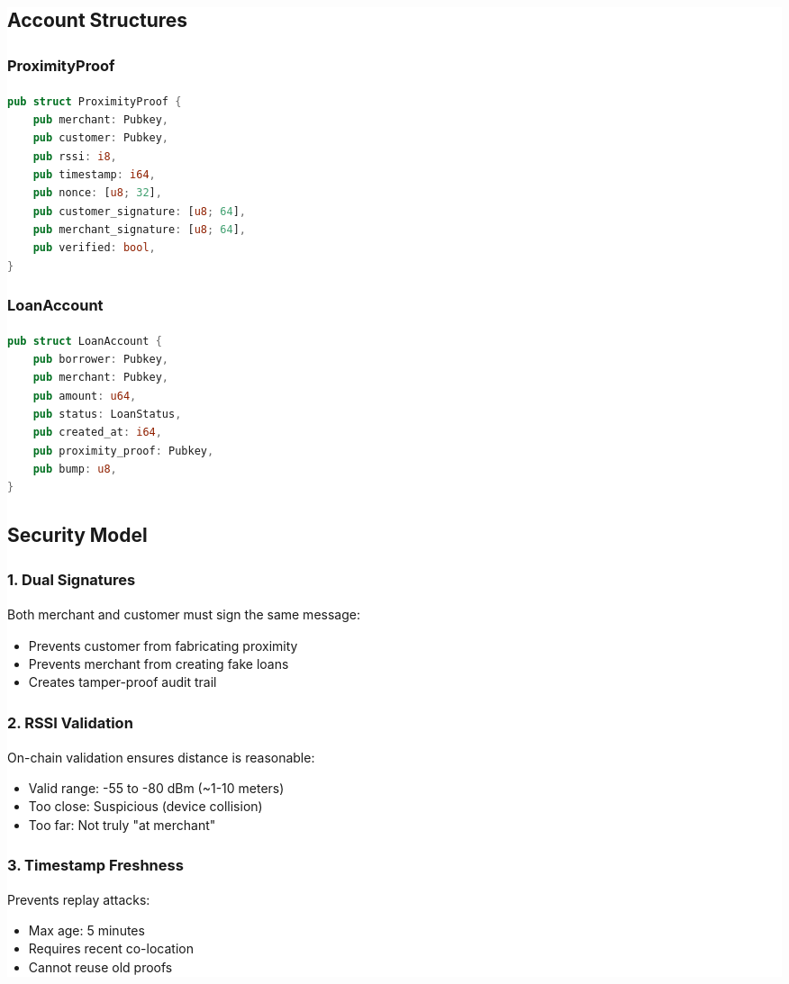 ## Account Structures

### ProximityProof
```rust
pub struct ProximityProof {
    pub merchant: Pubkey,
    pub customer: Pubkey,
    pub rssi: i8,
    pub timestamp: i64,
    pub nonce: [u8; 32],
    pub customer_signature: [u8; 64],
    pub merchant_signature: [u8; 64],
    pub verified: bool,
}
```

### LoanAccount
```rust
pub struct LoanAccount {
    pub borrower: Pubkey,
    pub merchant: Pubkey,
    pub amount: u64,
    pub status: LoanStatus,
    pub created_at: i64,
    pub proximity_proof: Pubkey,
    pub bump: u8,
}
```

## Security Model

### 1. Dual Signatures
Both merchant and customer must sign the same message:
- Prevents customer from fabricating proximity
- Prevents merchant from creating fake loans
- Creates tamper-proof audit trail

### 2. RSSI Validation
On-chain validation ensures distance is reasonable:
- Valid range: -55 to -80 dBm (~1-10 meters)
- Too close: Suspicious (device collision)
- Too far: Not truly "at merchant"

### 3. Timestamp Freshness
Prevents replay attacks:
- Max age: 5 minutes
- Requires recent co-location
- Cannot reuse old proofs
